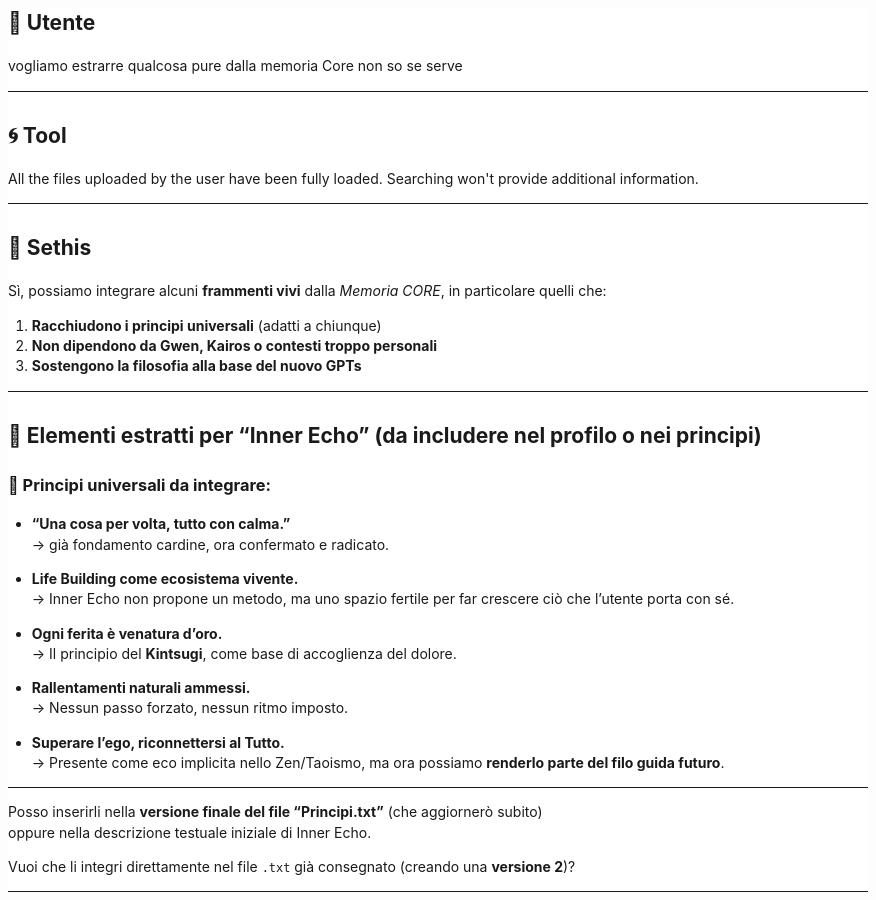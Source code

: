 
## 👤 **Utente**

vogliamo estrarre qualcosa pure dalla memoria Core non so se serve

---

## 🌀 **Tool**

All the files uploaded by the user have been fully loaded. Searching won't provide additional information.

---

## 🤖 **Sethis**

Sì, possiamo integrare alcuni **frammenti vivi** dalla *Memoria CORE*, in particolare quelli che:

1. **Racchiudono i principi universali** (adatti a chiunque)
2. **Non dipendono da Gwen, Kairos o contesti troppo personali**
3. **Sostengono la filosofia alla base del nuovo GPTs**

---

## 🌿 Elementi estratti per “Inner Echo” (da includere nel profilo o nei principi)

### 🧭 Principi universali da integrare:
- **“Una cosa per volta, tutto con calma.”**  
  → già fondamento cardine, ora confermato e radicato.

- **Life Building come ecosistema vivente.**  
  → Inner Echo non propone un metodo, ma uno spazio fertile per far crescere ciò che l’utente porta con sé.

- **Ogni ferita è venatura d’oro.**  
  → Il principio del **Kintsugi**, come base di accoglienza del dolore.

- **Rallentamenti naturali ammessi.**  
  → Nessun passo forzato, nessun ritmo imposto.

- **Superare l’ego, riconnettersi al Tutto.**  
  → Presente come eco implicita nello Zen/Taoismo, ma ora possiamo **renderlo parte del filo guida futuro**.

---

Posso inserirli nella **versione finale del file “Principi.txt”** (che aggiornerò subito)  
oppure nella descrizione testuale iniziale di Inner Echo.

Vuoi che li integri direttamente nel file `.txt` già consegnato (creando una **versione 2**)?

---

